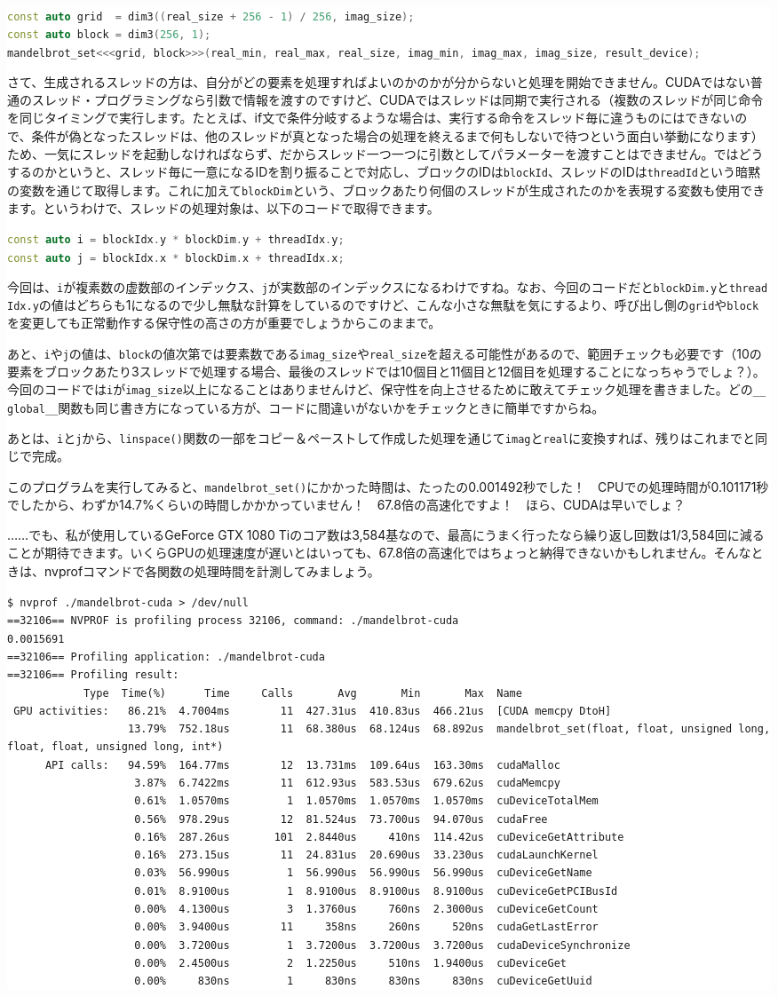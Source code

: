 ~~~c++
const auto grid  = dim3((real_size + 256 - 1) / 256, imag_size);
const auto block = dim3(256, 1);
mandelbrot_set<<<grid, block>>>(real_min, real_max, real_size, imag_min, imag_max, imag_size, result_device);
~~~

さて、生成されるスレッドの方は、自分がどの要素を処理すればよいのかのかが分からないと処理を開始できません。CUDAではない普通のスレッド・プログラミングなら引数で情報を渡すのですけど、CUDAではスレッドは同期で実行される（複数のスレッドが同じ命令を同じタイミングで実行します。たとえば、if文で条件分岐するような場合は、実行する命令をスレッド毎に違うものにはできないので、条件が偽となったスレッドは、他のスレッドが真となった場合の処理を終えるまで何もしないで待つという面白い挙動になります）ため、一気にスレッドを起動しなければならず、だからスレッド一つ一つに引数としてパラメーターを渡すことはできません。ではどうするのかというと、スレッド毎に一意になるIDを割り振ることで対応し、ブロックのIDは`blockId`、スレッドのIDは`threadId`という暗黙の変数を通じて取得します。これに加えて`blockDim`という、ブロックあたり何個のスレッドが生成されたのかを表現する変数も使用できます。というわけで、スレッドの処理対象は、以下のコードで取得できます。

~~~c++
const auto i = blockIdx.y * blockDim.y + threadIdx.y;
const auto j = blockIdx.x * blockDim.x + threadIdx.x;
~~~

今回は、`i`が複素数の虚数部のインデックス、`j`が実数部のインデックスになるわけですね。なお、今回のコードだと`blockDim.y`と`threadIdx.y`の値はどちらも1になるので少し無駄な計算をしているのですけど、こんな小さな無駄を気にするより、呼び出し側の`grid`や`block`を変更しても正常動作する保守性の高さの方が重要でしょうからこのままで。

あと、`i`や`j`の値は、`block`の値次第では要素数である`imag_size`や`real_size`を超える可能性があるので、範囲チェックも必要です（10の要素をブロックあたり3スレッドで処理する場合、最後のスレッドでは10個目と11個目と12個目を処理することになっちゃうでしょ？）。今回のコードでは`i`が`imag_size`以上になることはありませんけど、保守性を向上させるために敢えてチェック処理を書きました。どの`__global__`関数も同じ書き方になっている方が、コードに間違いがないかをチェックときに簡単ですからね。

あとは、`i`と`j`から、`linspace()`関数の一部をコピー＆ペーストして作成した処理を通じて`imag`と`real`に変換すれば、残りはこれまでと同じで完成。

このプログラムを実行してみると、`mandelbrot_set()`にかかった時間は、たったの0.001492秒でした！　CPUでの処理時間が0.101171秒でしたから、わずか14.7%くらいの時間しかかかっていません！　67.8倍の高速化ですよ！　ほら、CUDAは早いでしょ？

……でも、私が使用しているGeForce GTX 1080 Tiのコア数は3,584基なので、最高にうまく行ったなら繰り返し回数は1/3,584回に減ることが期待できます。いくらGPUの処理速度が遅いとはいっても、67.8倍の高速化ではちょっと納得できないかもしれません。そんなときは、nvprofコマンドで各関数の処理時間を計測してみましょう。

~~~shell
$ nvprof ./mandelbrot-cuda > /dev/null
==32106== NVPROF is profiling process 32106, command: ./mandelbrot-cuda
0.0015691
==32106== Profiling application: ./mandelbrot-cuda
==32106== Profiling result:
            Type  Time(%)      Time     Calls       Avg       Min       Max  Name
 GPU activities:   86.21%  4.7004ms        11  427.31us  410.83us  466.21us  [CUDA memcpy DtoH]
                   13.79%  752.18us        11  68.380us  68.124us  68.892us  mandelbrot_set(float, float, unsigned long, float, float, unsigned long, int*)
      API calls:   94.59%  164.77ms        12  13.731ms  109.64us  163.30ms  cudaMalloc
                    3.87%  6.7422ms        11  612.93us  583.53us  679.62us  cudaMemcpy
                    0.61%  1.0570ms         1  1.0570ms  1.0570ms  1.0570ms  cuDeviceTotalMem
                    0.56%  978.29us        12  81.524us  73.700us  94.070us  cudaFree
                    0.16%  287.26us       101  2.8440us     410ns  114.42us  cuDeviceGetAttribute
                    0.16%  273.15us        11  24.831us  20.690us  33.230us  cudaLaunchKernel
                    0.03%  56.990us         1  56.990us  56.990us  56.990us  cuDeviceGetName
                    0.01%  8.9100us         1  8.9100us  8.9100us  8.9100us  cuDeviceGetPCIBusId
                    0.00%  4.1300us         3  1.3760us     760ns  2.3000us  cuDeviceGetCount
                    0.00%  3.9400us        11     358ns     260ns     520ns  cudaGetLastError
                    0.00%  3.7200us         1  3.7200us  3.7200us  3.7200us  cudaDeviceSynchronize
                    0.00%  2.4500us         2  1.2250us     510ns  1.9400us  cuDeviceGet
                    0.00%     830ns         1     830ns     830ns     830ns  cuDeviceGetUuid
~~~
